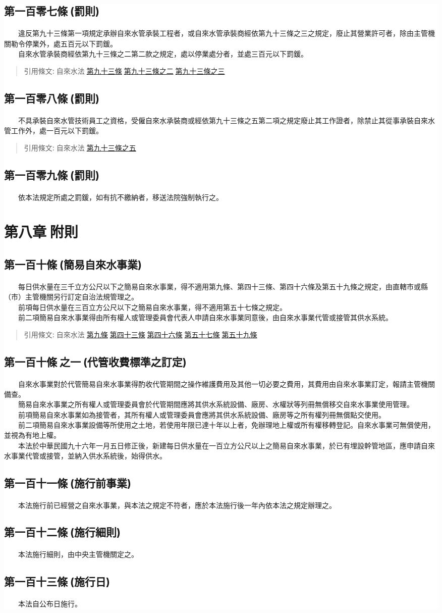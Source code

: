 

第一百零七條 (罰則)
-------------------
　　違反第九十三條第一項規定承辦自來水管承裝工程者，或自來水管承裝商經依第九十三條之三之規定，廢止其營業許可者，除由主管機關勒令停業外，處五百元以下罰鍰。  
　　自來水管承裝商經依第九十三條之二第二款之規定，處以停業處分者，並處三百元以下罰鍰。  
> 引用條文: 自來水法 [第九十三條](../../環境資源/環境衛生/自來水法.md#第九十三條-自來水管承裝商營業之相關規定) [第九十三條之二](../../環境資源/環境衛生/自來水法.md#第九十三條之二) [第九十三條之三](../../環境資源/環境衛生/自來水法.md#第九十三條之三)



第一百零八條 (罰則)
-------------------
　　不具承裝自來水管技術員工之資格，受僱自來水承裝商或經依第九十三條之五第二項之規定廢止其工作證者，除禁止其從事承裝自來水管工作外，處一百元以下罰鍰。  
> 引用條文: 自來水法 [第九十三條之五](../../環境資源/環境衛生/自來水法.md#第九十三條之五)



第一百零九條 (罰則)
-------------------
　　依本法規定所處之罰鍰，如有抗不繳納者，移送法院強制執行之。  


第八章  附則
============
第一百十條 (簡易自來水事業)
---------------------------
　　每日供水量在三千立方公尺以下之簡易自來水事業，得不適用第九條、第四十三條、第四十六條及第五十九條之規定，由直轄市或縣（市）主管機關另行訂定自治法規管理之。  
　　前項每日供水量在三百立方公尺以下之簡易自來水事業，得不適用第五十七條之規定。  
　　前二項簡易自來水事業得由所有權人或管理委員會代表人申請自來水事業同意後，由自來水事業代管或接管其供水系統。  
> 引用條文: 自來水法 [第九條](../../環境資源/環境衛生/自來水法.md#第九條-民營組織) [第四十三條](../../環境資源/環境衛生/自來水法.md#第四十三條-應具設備) [第四十六條](../../環境資源/環境衛生/自來水法.md#第四十六條-消防設置) [第五十七條](../../環境資源/環境衛生/自來水法.md#第五十七條-聘雇人員) [第五十九條](../../環境資源/環境衛生/自來水法.md#第五十九條-水價)



第一百十條 之一 (代管收費標準之訂定)
------------------------------------
　　自來水事業對於代管簡易自來水事業得酌收代管期間之操作維護費用及其他一切必要之費用，其費用由自來水事業訂定，報請主管機關備查。  
　　簡易自來水事業之所有權人或管理委員會於代管期間應將其供水系統設備、廠房、水權狀等列冊無償移交自來水事業使用管理。  
　　前項簡易自來水事業如為接管者，其所有權人或管理委員會應將其供水系統設備、廠房等之所有權列冊無償點交使用。  
　　前二項簡易自來水事業設備等所使用之土地，若使用年限已達十年以上者，免辦理地上權或所有權移轉登記。自來水事業可無償使用，並視為有地上權。  
　　本法於中華民國九十六年一月五日修正後，新建每日供水量在一百立方公尺以上之簡易自來水事業，於已有埋設幹管地區，應申請自來水事業代管或接管，並納入供水系統後，始得供水。  


第一百十一條 (施行前事業)
-------------------------
　　本法施行前已經營之自來水事業，與本法之規定不符者，應於本法施行後一年內依本法之規定辦理之。  


第一百十二條 (施行細則)
-----------------------
　　本法施行細則，由中央主管機關定之。  


第一百十三條 (施行日)
---------------------
　　本法自公布日施行。